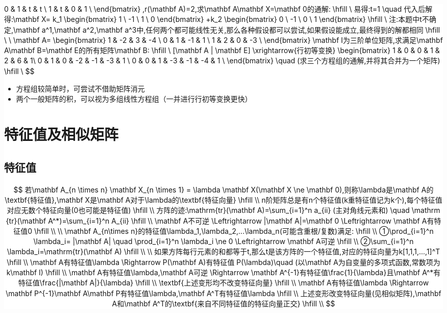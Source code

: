 0 & 1 & t & t \\
1 & t & 0 & 1 \\
\end{bmatrix}
,r(\mathbf A)=2,求\mathbf A\mathbf X=\mathbf 0的通解: \hfill \\
易得:t=1 \quad
代入后解得:\mathbf X= k_1
\begin{bmatrix}
1 \\ -1 \\ 1 \\ 0
\end{bmatrix}
+k_2
\begin{bmatrix}
0 \\ -1 \\ 0 \\ 1
\end{bmatrix}
\hfill \\
注:本题中t不确定,\mathbf a^1,\mathbf a^2,\mathbf a^3中,任何两个都可能线性无关,那么各种假设都可以尝试,如果假设能成立,最终得到的解都相同 \hfill \\
\\
\mathbf A=
\begin{bmatrix}
1 & -2 & 3 & -4 \\
0 & 1 & -1 & 1 \\
1 & 2 & 0 & -3 \\
\end{bmatrix}
\mathbf I为三阶单位矩阵,求满足\mathbf A\mathbf B=\mathbf E的所有矩阵\mathbf B: \hfill \\
[\mathbf A | \mathbf E] \xrightarrow{行初等变换}
\begin{bmatrix}
1 & 0 & 0 & 1 & 2 & 6 & 1\\
0 & 1 & 0 & -2 & -1 & -3 & 1 \\
0 & 0 & 1 & -3 & -1 & -4 & 1 \\
\end{bmatrix} \quad (求三个方程组的通解,并将其合并为一个矩阵) \hfill \\
$$

- 方程组较简单时，可尝试不借助矩阵消元
- 两个一般矩阵的积，可以视为多组线性方程组（一并进行行初等变换更快）

# 特征值及相似矩阵

## 特征值

$$
若\mathbf A_{n \times n} \mathbf X_{n \times 1} = \lambda \mathbf X(\mathbf X \ne \mathbf 0),则称\lambda是\mathbf A的\textbf{特征值},\mathbf X是\mathbf A对于\lambda的\textbf{特征向量} \hfill \\
n阶矩阵总是有n个特征值(k重特征值记为k个),每个特征值对应无数个特征向量(0也可能是特征值) \hfill \\
方阵的迹:\mathrm{tr}(\mathbf A)=\sum_{i=1}^n a_{ii} (主对角线元素和) \quad \mathrm {tr}(\mathbf A^*)=\sum_{i=1}^n A_{ii} \hfill \\
\mathbf A不可逆 \Leftrightarrow |\mathbf A|=\mathbf 0 \Leftrightarrow \mathbf A有特征值0 \hfill \\
\\
\mathbf A_{n\times n}的特征值\lambda_1,\lambda_2,...\lambda_n(可能含重根/复数)满足: \hfill \\
①\prod_{i=1}^n \lambda_i= |\mathbf A| \quad \prod_{i=1}^n \lambda_i  \ne 0 \Leftrightarrow \mathbf A可逆 \hfill \\
②\sum_{i=1}^n \lambda_i=\mathrm{tr}(\mathbf A) \hfill \\
\\
如果方阵每行元素的和都等于t,那么t是该方阵的一个特征值,对应的特征向量为k[1,1,1,...,1]^T \hfill \\
\mathbf A有特征值\lambda \Rightarrow P(\mathbf A)有特征值 P(\lambda)\quad (以\mathbf A为自变量的多项式函数,常数项为k\mathbf I) \hfill \\
\mathbf A有特征值\lambda,\mathbf A可逆 \Rightarrow \mathbf A^{-1}有特征值\frac{1}{\lambda}且\mathbf A^*有特征值\frac{|\mathbf A|}{\lambda} \hfill \\
\textbf{上述变形均不改变特征向量} \hfill \\
\mathbf A有特征值\lambda \Rightarrow \mathbf P^{-1}\mathbf A\mathbf P有特征值\lambda,\mathbf A^T有特征值\lambda \hfill \\
上述变形改变特征向量(见相似矩阵),\mathbf A和\mathbf A^T的\textbf{来自不同特征值的特征向量正交} \hfill \\
$$
